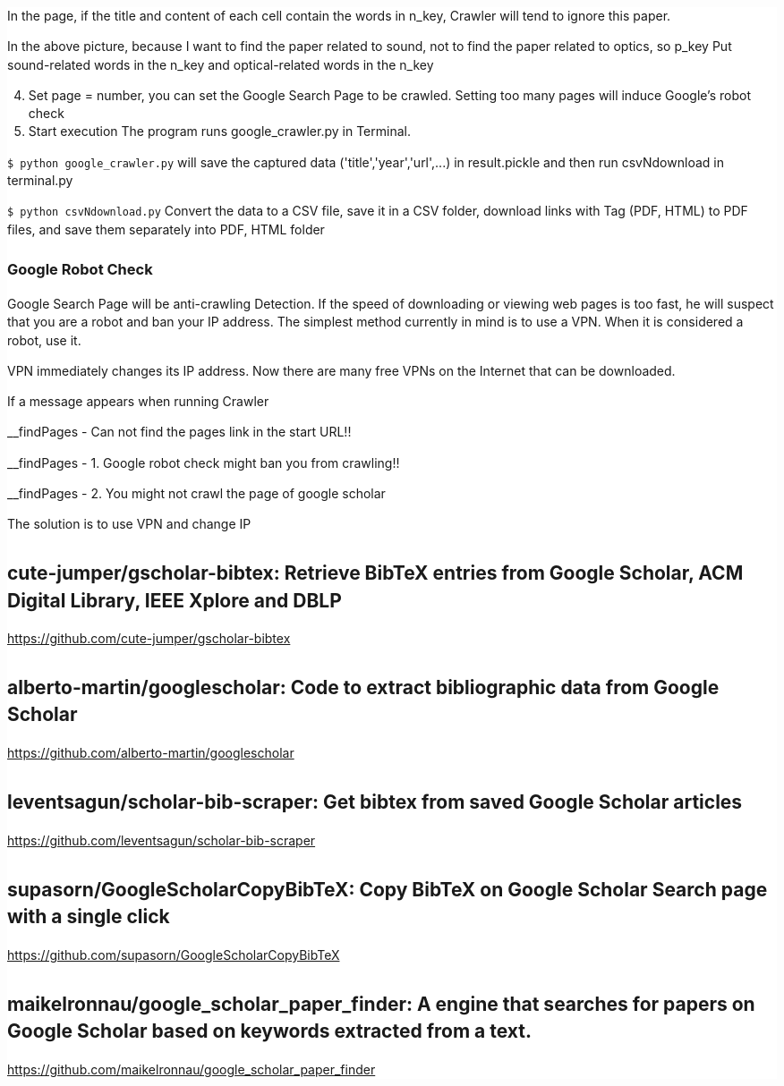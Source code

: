    In the page, if the title and content of each cell contain the words in n_key, Crawler will tend to ignore this paper. 

   In the above picture, because I want to find the paper related to sound, not to find the paper related to optics, so p_key Put sound-related words in the n_key and optical-related words in the n_key 

4. Set page = number, you can set the Google Search Page to be crawled. Setting too many pages will induce Google’s robot check 
5. Start execution The program runs google_crawler.py in Terminal. 

  `$ python google_crawler.py` will save the captured data ('title','year','url',...) in result.pickle and then run csvNdownload in terminal.py 

  `$ python csvNdownload.py` Convert the data to a CSV file, save it in a CSV folder, download links with Tag (PDF, HTML) to PDF files, and save them separately into PDF, HTML folder 

### Google Robot Check 

Google Search Page will be anti-crawling Detection. If the speed of downloading or viewing web pages is too fast, he will suspect that you are a robot and ban your IP address. 
The simplest method currently in mind is to use a VPN. When it is considered a robot, use it. 

VPN immediately changes its IP address. Now there are many free VPNs on the Internet that can be downloaded. 

If a message appears when running Crawler 

__findPages - Can not find the pages link in the start URL!! 

__findPages - 1. Google robot check might ban you from crawling!! 

__findPages - 2. You might not crawl the page of google scholar 

The solution is to use VPN and change IP




## cute-jumper/gscholar-bibtex: Retrieve BibTeX entries from Google Scholar, ACM Digital Library, IEEE Xplore and DBLP
https://github.com/cute-jumper/gscholar-bibtex

## alberto-martin/googlescholar: Code to extract bibliographic data from Google Scholar
https://github.com/alberto-martin/googlescholar

## leventsagun/scholar-bib-scraper: Get bibtex from saved Google Scholar articles
https://github.com/leventsagun/scholar-bib-scraper

## supasorn/GoogleScholarCopyBibTeX: Copy BibTeX on Google Scholar Search page with a single click
https://github.com/supasorn/GoogleScholarCopyBibTeX

## maikelronnau/google_scholar_paper_finder: A engine that searches for papers on Google Scholar based on keywords extracted from a text.
https://github.com/maikelronnau/google_scholar_paper_finder
